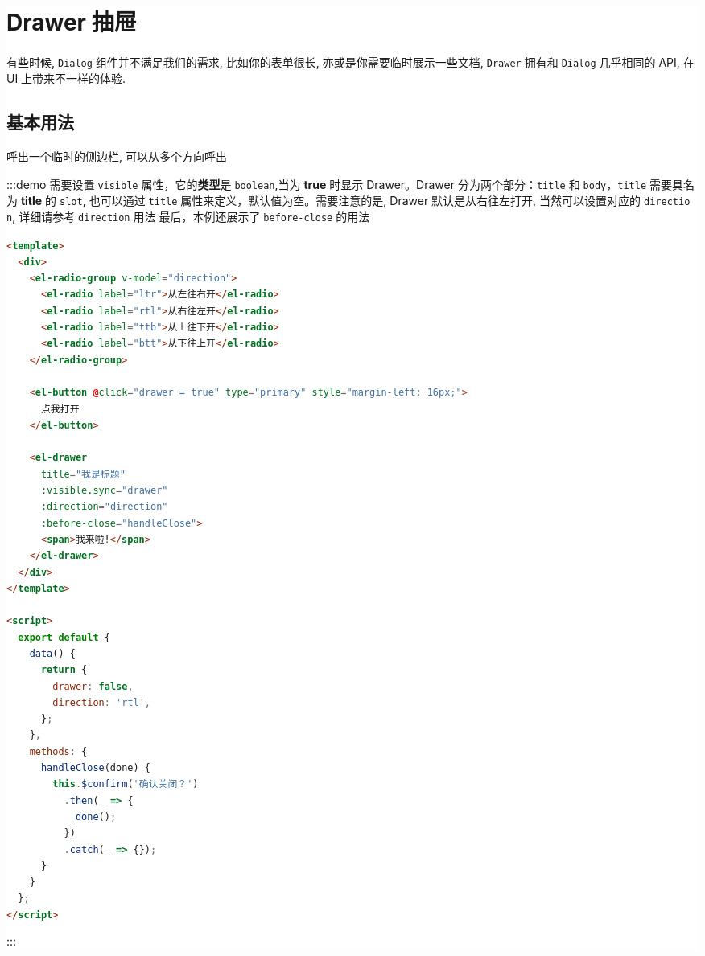 # Drawer 抽屉

有些时候, `Dialog` 组件并不满足我们的需求, 比如你的表单很长, 亦或是你需要临时展示一些文档, `Drawer` 拥有和 `Dialog` 几乎相同的 API, 在 UI 上带来不一样的体验.

## 基本用法

呼出一个临时的侧边栏, 可以从多个方向呼出

:::demo 需要设置 `visible` 属性，它的**类型**是 `boolean`,当为 **true** 时显示 Drawer。Drawer 分为两个部分：`title` 和 `body`，`title` 需要具名为 **title** 的 `slot`, 也可以通过 `title` 属性来定义，默认值为空。需要注意的是, Drawer 默认是从右往左打开, 当然可以设置对应的 `direction`, 详细请参考 `direction` 用法 最后，本例还展示了 `before-close` 的用法

```html
<template>
  <div>
    <el-radio-group v-model="direction">
      <el-radio label="ltr">从左往右开</el-radio>
      <el-radio label="rtl">从右往左开</el-radio>
      <el-radio label="ttb">从上往下开</el-radio>
      <el-radio label="btt">从下往上开</el-radio>
    </el-radio-group>
    
    <el-button @click="drawer = true" type="primary" style="margin-left: 16px;">
      点我打开
    </el-button>
    
    <el-drawer
      title="我是标题"
      :visible.sync="drawer"
      :direction="direction"
      :before-close="handleClose">
      <span>我来啦!</span>
    </el-drawer>
  </div>
</template>

<script>
  export default {
    data() {
      return {
        drawer: false,
        direction: 'rtl',
      };
    },
    methods: {
      handleClose(done) {
        this.$confirm('确认关闭？')
          .then(_ => {
            done();
          })
          .catch(_ => {});
      }
    }
  };
</script>
```
:::
